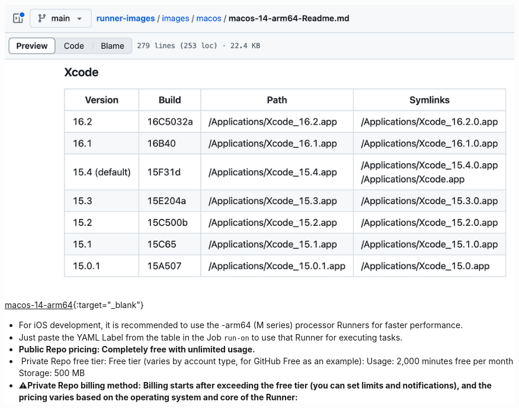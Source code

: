 ![[macos-14-arm64](https://github.com/actions/runner-images/blob/main/images/macos/macos-14-arm64-Readme.md){:target="_blank"}](/assets/404bd5c70040/1*svXtXH78-TvK1C_XXCyYLA.png)

[macos-14-arm64](https://github.com/actions/runner-images/blob/main/images/macos/macos-14-arm64-Readme.md){:target="_blank"}
- For iOS development, it is recommended to use the -arm64 (M series) processor Runners for faster performance.
- Just paste the YAML Label from the table in the Job `run-on` to use that Runner for executing tasks.
- **Public Repo pricing: Completely free with unlimited usage.**
- **️** Private Repo free tier:
Free tier (varies by account type, for GitHub Free as an example):
Usage: 2,000 minutes free per month
Storage: 500 MB
- **⚠️️Private Repo billing method:** 
**Billing starts after exceeding the free tier (you can set limits and notifications), and the pricing varies based on the operating system and core of the Runner:**
